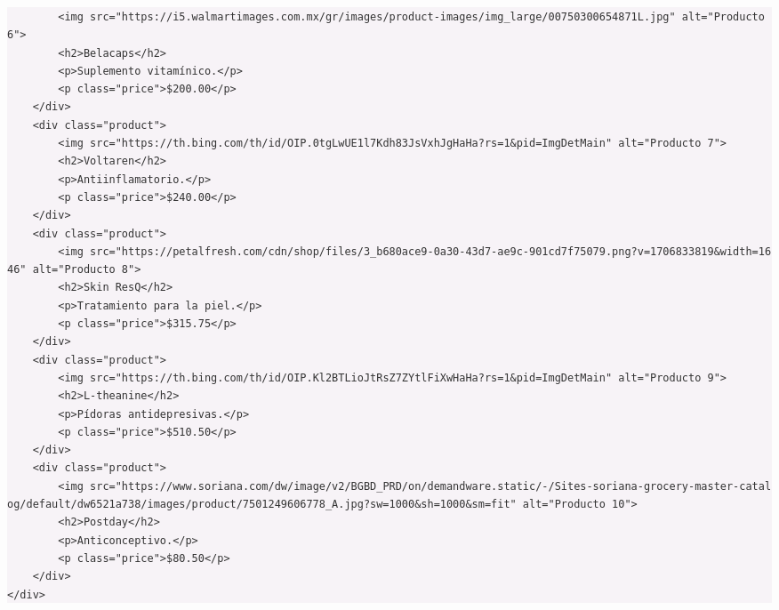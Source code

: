             <img src="https://i5.walmartimages.com.mx/gr/images/product-images/img_large/00750300654871L.jpg" alt="Producto 6">
            <h2>Belacaps</h2>
            <p>Suplemento vitamínico.</p>
            <p class="price">$200.00</p>
        </div>
        <div class="product">
            <img src="https://th.bing.com/th/id/OIP.0tgLwUE1l7Kdh83JsVxhJgHaHa?rs=1&pid=ImgDetMain" alt="Producto 7">
            <h2>Voltaren</h2>
            <p>Antiinflamatorio.</p>
            <p class="price">$240.00</p>
        </div>
        <div class="product">
            <img src="https://petalfresh.com/cdn/shop/files/3_b680ace9-0a30-43d7-ae9c-901cd7f75079.png?v=1706833819&width=1646" alt="Producto 8">
            <h2>Skin ResQ</h2>
            <p>Tratamiento para la piel.</p>
            <p class="price">$315.75</p>
        </div>
        <div class="product">
            <img src="https://th.bing.com/th/id/OIP.Kl2BTLioJtRsZ7ZYtlFiXwHaHa?rs=1&pid=ImgDetMain" alt="Producto 9">
            <h2>L-theanine</h2>
            <p>Pídoras antidepresivas.</p>
            <p class="price">$510.50</p>
        </div>
        <div class="product">
            <img src="https://www.soriana.com/dw/image/v2/BGBD_PRD/on/demandware.static/-/Sites-soriana-grocery-master-catalog/default/dw6521a738/images/product/7501249606778_A.jpg?sw=1000&sh=1000&sm=fit" alt="Producto 10">
            <h2>Postday</h2>
            <p>Anticonceptivo.</p>
            <p class="price">$80.50</p>
        </div>
    </div>

</body>
</html>
<!DOCTYPE html>
<html lang="es">
<head>
    <meta charset="UTF-8">
    <meta name="viewport" content="width=device-width, initial-scale=1.0">
    <title>Farmacia Saludable</title>
    <style>
        body {
            font-family: Arial, sans-serif;
            background-color: #f7f3f7;
            color: #333;
            margin: 0;
            padding: 20px;
        }
        header {
            background-color: #e2b2e5;
            padding: 10px 20px;
            text-align: center;
        }
        nav {
            margin: 20px 0;
        }
        nav a {
            margin: 0 15px;
            text-decoration: none;
            color: #6a4c93;
        }
        .content {